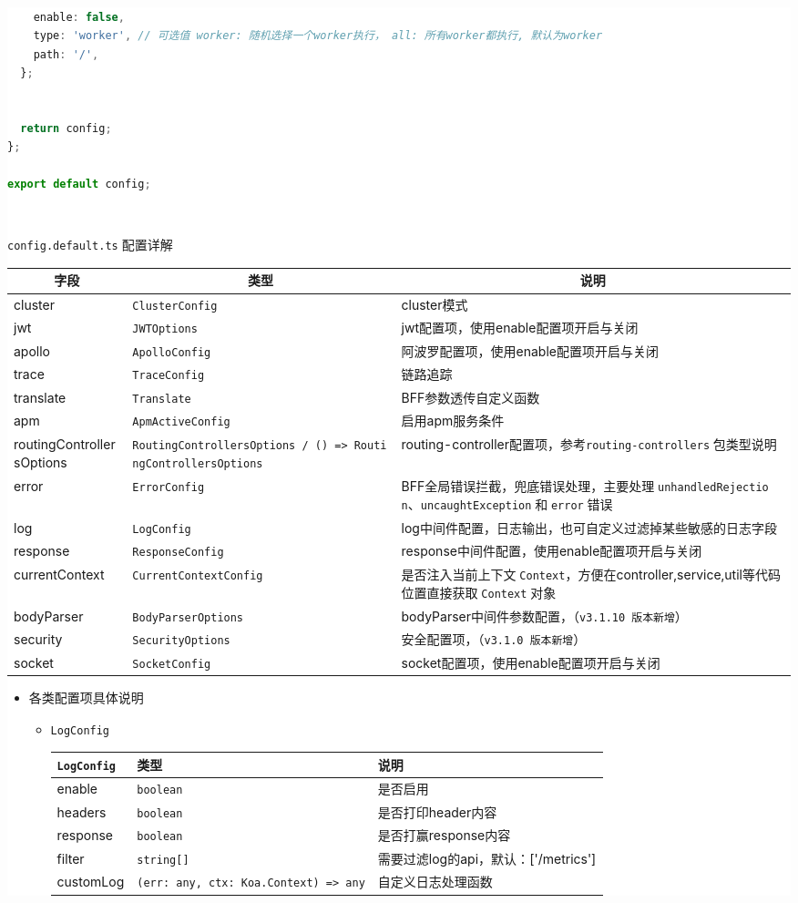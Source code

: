 ```ts
    enable: false,
    type: 'worker', // 可选值 worker: 随机选择一个worker执行， all: 所有worker都执行, 默认为worker
    path: '/',
  };


  return config;
};

export default config;

```

<br />

`config.default.ts` 配置详解

| 字段 | 类型 | 说明 |
| ------ | ------ |------ |
| cluster | `ClusterConfig` | cluster模式 |
| jwt | `JWTOptions` | jwt配置项，使用enable配置项开启与关闭 |
| apollo | `ApolloConfig` | 阿波罗配置项，使用enable配置项开启与关闭 |
| trace | `TraceConfig` | 链路追踪 |
| translate | `Translate` | BFF参数透传自定义函数 |
| apm | `ApmActiveConfig` | 启用apm服务条件 |
| routingControllersOptions | `RoutingControllersOptions / () => RoutingControllersOptions` | routing-controller配置项，参考`routing-controllers` 包类型说明 |
| error | `ErrorConfig` | BFF全局错误拦截，兜底错误处理，主要处理 `unhandledRejection`、`uncaughtException` 和 `error` 错误 |
| log | `LogConfig` | log中间件配置，日志输出，也可自定义过滤掉某些敏感的日志字段 |
| response | `ResponseConfig` | response中间件配置，使用enable配置项开启与关闭 |
| currentContext | `CurrentContextConfig` | 是否注入当前上下文 `Context`，方便在controller,service,util等代码位置直接获取 `Context` 对象|
| bodyParser | `BodyParserOptions` | bodyParser中间件参数配置，（`v3.1.10 版本新增`）
| security | `SecurityOptions` | 安全配置项，（`v3.1.0 版本新增`）|[文档参考地址](https://www.npmjs.com/package/koa-bodyparser#options) |
| socket | `SocketConfig` | socket配置项，使用enable配置项开启与关闭 |

- 各类配置项具体说明

  - `LogConfig`

    | `LogConfig` | 类型 | 说明 |
    | ------ | ------ |------ |
    | enable | `boolean` | 是否启用 |
    | headers | `boolean` | 是否打印header内容 |
    | response | `boolean` | 是否打赢response内容 |
    | filter | `string[]` | 需要过滤log的api，默认：['/metrics'] |
    | customLog | `(err: any, ctx: Koa.Context) => any` | 自定义日志处理函数 |
